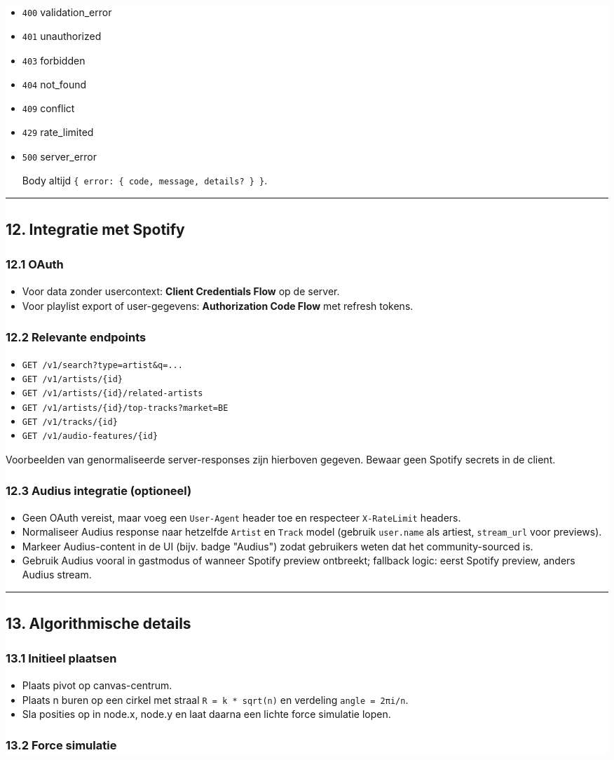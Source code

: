 - `400` validation_error
- `401` unauthorized
- `403` forbidden
- `404` not_found
- `409` conflict
- `429` rate_limited
- `500` server_error
    
    Body altijd `{ error: { code, message, details? } }`.
    
---

## 12. Integratie met Spotify

### 12.1 OAuth

- Voor data zonder usercontext: **Client Credentials Flow** op de server.
- Voor playlist export of user-gegevens: **Authorization Code Flow** met refresh tokens.

### 12.2 Relevante endpoints

- `GET /v1/search?type=artist&q=...`
- `GET /v1/artists/{id}`
- `GET /v1/artists/{id}/related-artists`
- `GET /v1/artists/{id}/top-tracks?market=BE`
- `GET /v1/tracks/{id}`
- `GET /v1/audio-features/{id}`

Voorbeelden van genormaliseerde server-responses zijn hierboven gegeven. Bewaar geen Spotify secrets in de client.

### 12.3 Audius integratie (optioneel)

- Geen OAuth vereist, maar voeg een `User-Agent` header toe en respecteer `X-RateLimit` headers.
- Normaliseer Audius response naar hetzelfde `Artist` en `Track` model (gebruik `user.name` als artiest, `stream_url` voor previews).
- Markeer Audius-content in de UI (bijv. badge "Audius") zodat gebruikers weten dat het community-sourced is.
- Gebruik Audius vooral in gastmodus of wanneer Spotify preview ontbreekt; fallback logic: eerst Spotify preview, anders Audius stream.

---

## 13. Algorithmische details

### 13.1 Initieel plaatsen

- Plaats pivot op canvas-centrum.
- Plaats n buren op een cirkel met straal `R = k * sqrt(n)` en verdeling `angle = 2πi/n`.
- Sla posities op in node.x, node.y en laat daarna een lichte force simulatie lopen.

### 13.2 Force simulatie
